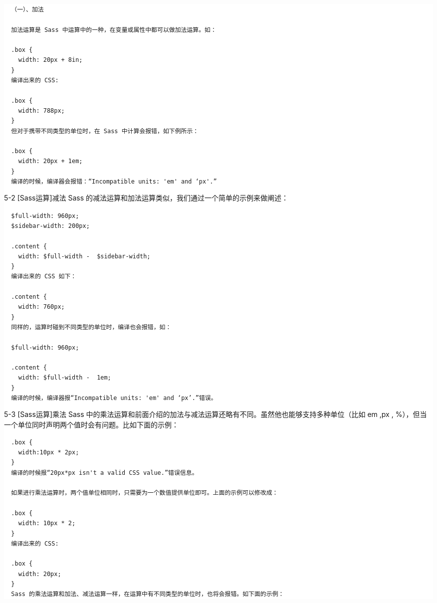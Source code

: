       （一）、加法

      加法运算是 Sass 中运算中的一种，在变量或属性中都可以做加法运算。如：

      .box {
        width: 20px + 8in;
      }
      编译出来的 CSS:

      .box {
        width: 788px;
      }
      但对于携带不同类型的单位时，在 Sass 中计算会报错，如下例所示：

      .box {
        width: 20px + 1em;
      }
      编译的时候，编译器会报错：“Incompatible units: 'em' and ‘px'.”

  5-2 [Sass运算]减法
      Sass 的减法运算和加法运算类似，我们通过一个简单的示例来做阐述：

      $full-width: 960px;
      $sidebar-width: 200px;

      .content {
        width: $full-width -  $sidebar-width;
      }
      编译出来的 CSS 如下：

      .content {
        width: 760px;
      }
      同样的，运算时碰到不同类型的单位时，编译也会报错，如：

      $full-width: 960px;

      .content {
        width: $full-width -  1em;
      }
      编译的时候，编译器报“Incompatible units: 'em' and ‘px’.”错误。
  5-3 [Sass运算]乘法
      Sass 中的乘法运算和前面介绍的加法与减法运算还略有不同。虽然他也能够支持多种单位（比如 em ,px , %），但当一个单位同时声明两个值时会有问题。比如下面的示例：

      .box {
        width:10px * 2px;
      }
      编译的时候报“20px*px isn't a valid CSS value.”错误信息。

      如果进行乘法运算时，两个值单位相同时，只需要为一个数值提供单位即可。上面的示例可以修改成：

      .box {
        width: 10px * 2;
      }
      编译出来的 CSS:

      .box {
        width: 20px;
      }
      Sass 的乘法运算和加法、减法运算一样，在运算中有不同类型的单位时，也将会报错。如下面的示例：
